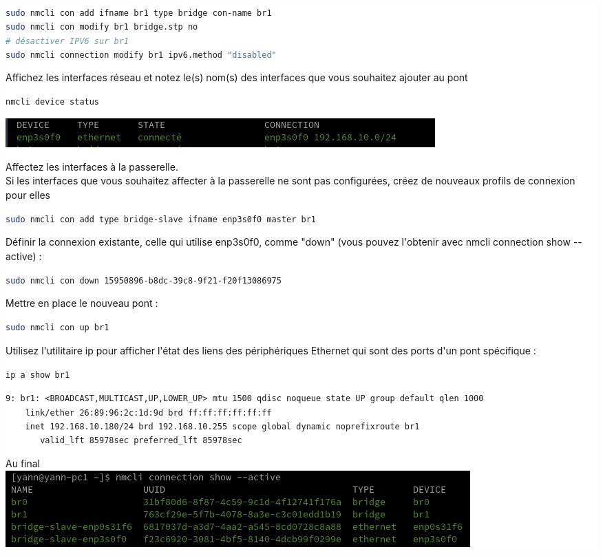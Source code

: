 ```bash
sudo nmcli con add ifname br1 type bridge con-name br1
sudo nmcli con modify br1 bridge.stp no
# désactiver IPV6 sur br1
sudo nmcli connection modify br1 ipv6.method "disabled"
```

Affichez les interfaces réseau et notez le(s) nom(s) des interfaces que vous souhaitez ajouter au pont  

    nmcli device status

![nmcli](nmcli-101a.png)

Affectez les interfaces à la passerelle.  
Si les interfaces que vous souhaitez affecter à la passerelle ne sont pas configurées, créez de nouveaux profils de connexion pour elles

```bash
sudo nmcli con add type bridge-slave ifname enp3s0f0 master br1
```

Définir la connexion existante, celle qui utilise enp3s0f0,  comme "down" (vous pouvez l'obtenir avec nmcli connection show --active) :  

```bash
sudo nmcli con down 15950896-b8dc-39c8-9f21-f20f13086975
```

Mettre en place le nouveau pont :

```bash
sudo nmcli con up br1
```

Utilisez l'utilitaire ip pour afficher l'état des liens des périphériques Ethernet qui sont des ports d'un pont spécifique :

    ip a show br1

```
9: br1: <BROADCAST,MULTICAST,UP,LOWER_UP> mtu 1500 qdisc noqueue state UP group default qlen 1000
    link/ether 26:89:96:2c:1d:9d brd ff:ff:ff:ff:ff:ff
    inet 192.168.10.180/24 brd 192.168.10.255 scope global dynamic noprefixroute br1
       valid_lft 85978sec preferred_lft 85978sec
```

Au final  
![nmcli](nmcli-101b.png)
